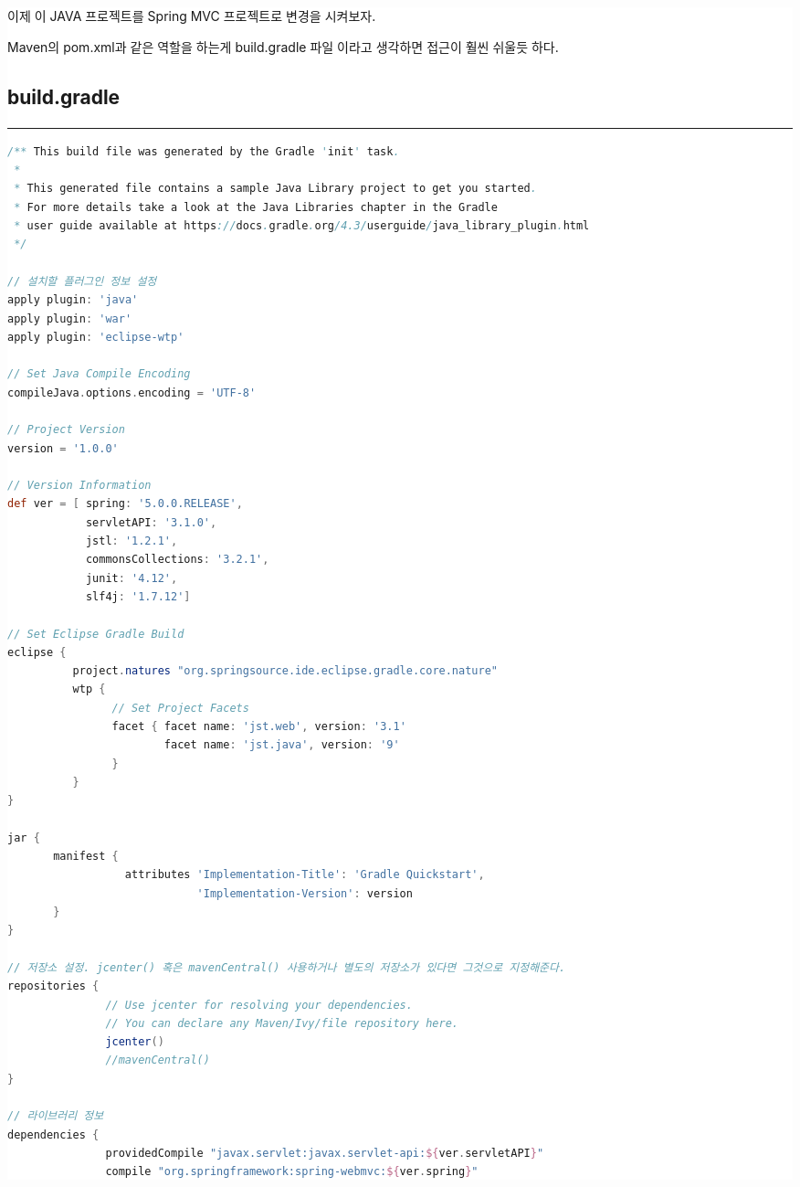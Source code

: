 이제 이 JAVA 프로젝트를 Spring MVC 프로젝트로 변경을 시켜보자.

Maven의 pom.xml과 같은 역할을 하는게 build.gradle 파일 이라고 생각하면 접근이 훨씬 쉬울듯 하다.

## build.gradle
---

```groovy
/** This build file was generated by the Gradle 'init' task. 
 * 
 * This generated file contains a sample Java Library project to get you started. 
 * For more details take a look at the Java Libraries chapter in the Gradle 
 * user guide available at https://docs.gradle.org/4.3/userguide/java_library_plugin.html 
 */ 
 
// 설치할 플러그인 정보 설정 
apply plugin: 'java' 
apply plugin: 'war' 
apply plugin: 'eclipse-wtp' 

// Set Java Compile Encoding 
compileJava.options.encoding = 'UTF-8' 

// Project Version 
version = '1.0.0' 

// Version Information 
def ver = [ spring: '5.0.0.RELEASE', 
            servletAPI: '3.1.0', 
            jstl: '1.2.1', 
            commonsCollections: '3.2.1', 
            junit: '4.12', 
            slf4j: '1.7.12'] 
            
// Set Eclipse Gradle Build  
eclipse { 
          project.natures "org.springsource.ide.eclipse.gradle.core.nature" 
          wtp { 
                // Set Project Facets 
                facet { facet name: 'jst.web', version: '3.1' 
                        facet name: 'jst.java', version: '9' 
                } 
          } 
} 
          
jar { 
       manifest { 
                  attributes 'Implementation-Title': 'Gradle Quickstart', 
                             'Implementation-Version': version 
       } 
} 

// 저장소 설정. jcenter() 혹은 mavenCentral() 사용하거나 별도의 저장소가 있다면 그것으로 지정해준다. 
repositories { 
               // Use jcenter for resolving your dependencies. 
               // You can declare any Maven/Ivy/file repository here. 
               jcenter() 
               //mavenCentral() 
} 

// 라이브러리 정보 
dependencies { 
               providedCompile "javax.servlet:javax.servlet-api:${ver.servletAPI}" 
               compile "org.springframework:spring-webmvc:${ver.spring}" 
```